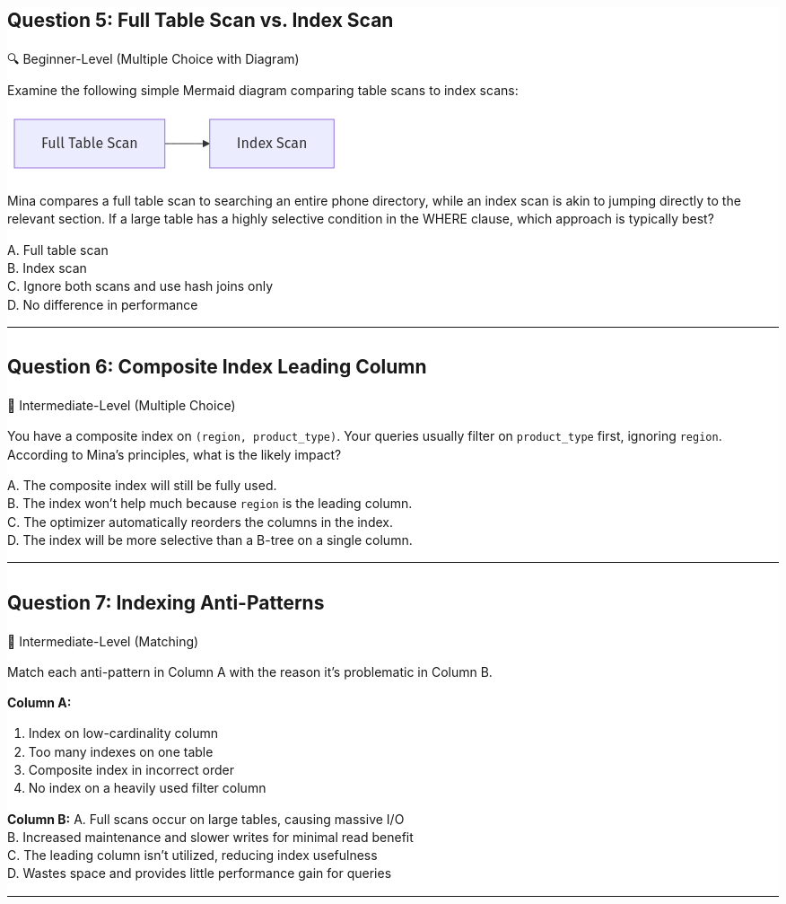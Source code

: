 
## Question 5: Full Table Scan vs. Index Scan  
🔍 Beginner-Level (Multiple Choice with Diagram)

Examine the following simple Mermaid diagram comparing table scans to index scans:



![Mermaid Diagram: flowchart](images/diagram-1-22a338f1.png)



Mina compares a full table scan to searching an entire phone directory, while an index scan is akin to jumping directly to the relevant section. If a large table has a highly selective condition in the WHERE clause, which approach is typically best?

A. Full table scan  
B. Index scan  
C. Ignore both scans and use hash joins only  
D. No difference in performance

---

## Question 6: Composite Index Leading Column  
🧩 Intermediate-Level (Multiple Choice)

You have a composite index on `(region, product_type)`. Your queries usually filter on `product_type` first, ignoring `region`. According to Mina’s principles, what is the likely impact?

A. The composite index will still be fully used.  
B. The index won’t help much because `region` is the leading column.  
C. The optimizer automatically reorders the columns in the index.  
D. The index will be more selective than a B-tree on a single column.

---

## Question 7: Indexing Anti-Patterns  
🧩 Intermediate-Level (Matching)

Match each anti-pattern in Column A with the reason it’s problematic in Column B.

**Column A:**
1. Index on low-cardinality column  
2. Too many indexes on one table  
3. Composite index in incorrect order  
4. No index on a heavily used filter column

**Column B:**
A. Full scans occur on large tables, causing massive I/O  
B. Increased maintenance and slower writes for minimal read benefit  
C. The leading column isn’t utilized, reducing index usefulness  
D. Wastes space and provides little performance gain for queries

---